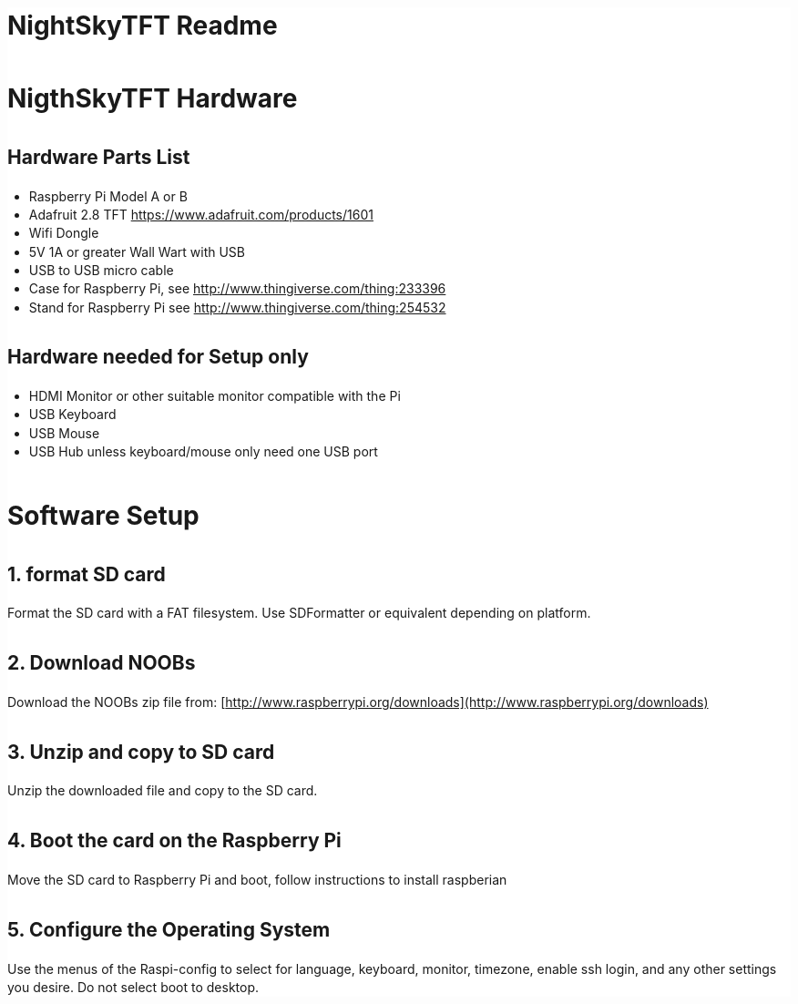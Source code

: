 # NightSkyTFT Readme


# NigthSkyTFT Hardware

## Hardware Parts List

- Raspberry Pi Model A or B
- Adafruit 2.8 TFT https://www.adafruit.com/products/1601
- Wifi Dongle
- 5V 1A or greater Wall Wart with USB
- USB to USB micro cable
- Case for Raspberry Pi, see http://www.thingiverse.com/thing:233396
- Stand for Raspberry Pi see http://www.thingiverse.com/thing:254532

## Hardware needed for Setup only

- HDMI Monitor or other suitable monitor compatible with the Pi
- USB Keyboard
- USB Mouse
- USB Hub unless keyboard/mouse only need one USB port

# Software Setup

## 1. format SD card 

Format the SD card with a FAT filesystem. Use SDFormatter or equivalent depending on platform.


## 2. Download NOOBs 

Download the NOOBs zip file from: [http://www.raspberrypi.org/downloads](http://www.raspberrypi.org/downloads)

## 3. Unzip and copy to SD card

Unzip the downloaded file and copy to the SD card.

## 4. Boot the card on the Raspberry Pi

Move the SD card to Raspberry Pi and boot, follow instructions to install raspberian

## 5. Configure the Operating System

Use the menus of the Raspi-config to select for language, keyboard, monitor, timezone, enable ssh login, and any other settings you desire. Do not select boot to desktop. 

